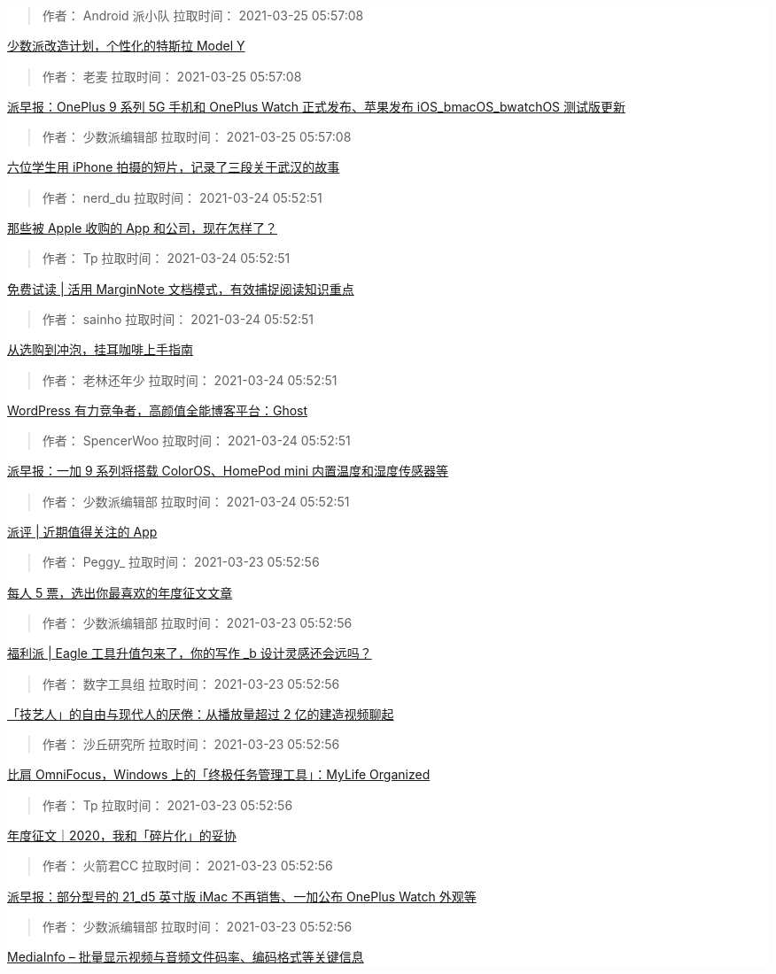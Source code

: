 > 作者： Android 派小队  拉取时间： 2021-03-25 05:57:08

 [少数派改造计划，个性化的特斯拉 Model Y](https://sspai.com/post/65455)

> 作者： 老麦  拉取时间： 2021-03-25 05:57:08

 [派早报：OnePlus 9 系列 5G 手机和 OnePlus Watch 正式发布、苹果发布 iOS_bmacOS_bwatchOS 测试版更新](https://sspai.com/post/65665)

> 作者： 少数派编辑部  拉取时间： 2021-03-25 05:57:08

 [六位学生用 iPhone 拍摄的短片，记录了三段关于武汉的故事](https://sspai.com/post/65661)

> 作者： nerd_du  拉取时间： 2021-03-24 05:52:51

 [那些被 Apple 收购的 App 和公司，现在怎样了？](https://sspai.com/post/65389)

> 作者： Tp  拉取时间： 2021-03-24 05:52:51

 [免费试读 | 活用 MarginNote 文档模式，有效捕捉阅读知识重点](https://sspai.com/post/65532)

> 作者： sainho  拉取时间： 2021-03-24 05:52:51

 [从选购到冲泡，挂耳咖啡上手指南](https://sspai.com/post/65645)

> 作者： 老林还年少  拉取时间： 2021-03-24 05:52:51

 [WordPress 有力竞争者，高颜值全能博客平台：Ghost](https://sspai.com/post/65602)

> 作者： SpencerWoo  拉取时间： 2021-03-24 05:52:51

 [派早报：一加 9 系列将搭载 ColorOS、HomePod mini 内置温度和湿度传感器等](https://sspai.com/post/65650)

> 作者： 少数派编辑部  拉取时间： 2021-03-24 05:52:51

 [派评 | 近期值得关注的 App](https://sspai.com/post/65641)

> 作者： Peggy_  拉取时间： 2021-03-23 05:52:56

 [每人 5 票，选出你最喜欢的年度征文文章](https://sspai.com/post/65642)

> 作者： 少数派编辑部  拉取时间： 2021-03-23 05:52:56

 [福利派 | Eagle 工具升值包来了，你的写作 _b 设计灵感还会远吗？](https://sspai.com/post/65351)

> 作者： 数字工具组  拉取时间： 2021-03-23 05:52:56

 [「技艺人」的自由与现代人的厌倦：从播放量超过 2 亿的建造视频聊起](https://sspai.com/post/65611)

> 作者： 沙丘研究所  拉取时间： 2021-03-23 05:52:56

 [比肩 OmniFocus，Windows 上的「终极任务管理工具」：MyLife Organized](https://sspai.com/post/65623)

> 作者： Tp  拉取时间： 2021-03-23 05:52:56

 [年度征文｜2020，我和「碎片化」的妥协](https://sspai.com/post/65014)

> 作者： 火箭君CC  拉取时间： 2021-03-23 05:52:56

 [派早报：部分型号的 21_d5 英寸版 iMac 不再销售、一加公布 OnePlus Watch 外观等](https://sspai.com/post/65631)

> 作者： 少数派编辑部  拉取时间： 2021-03-23 05:52:56

 [MediaInfo – 批量显示视频与音频文件码率、编码格式等关键信息](https://www.appinn.com/mediainfo-mediaarea/)
